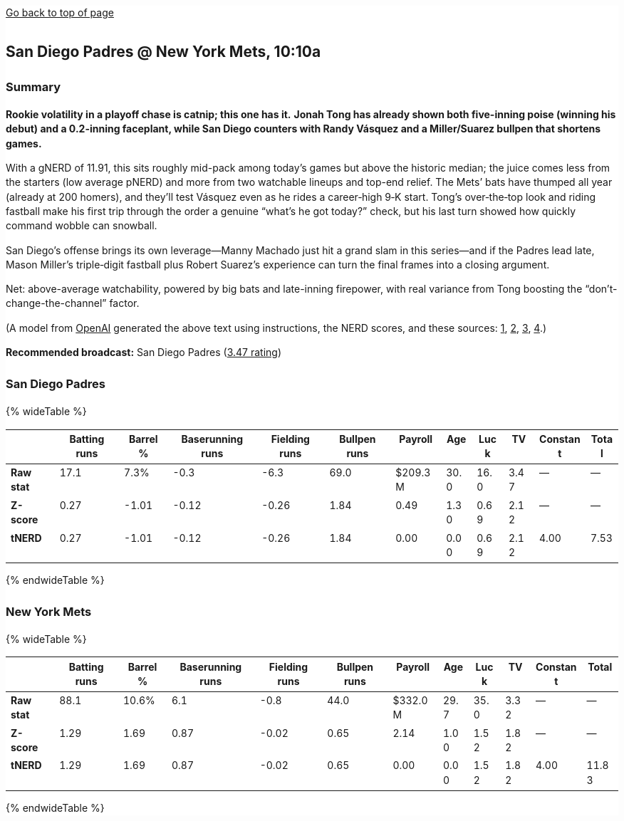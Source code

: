 
[Go back to top of page](#)

## San Diego Padres @ New York Mets, 10:10a

### Summary

**Rookie volatility in a playoff chase is catnip; this one has it.** **Jonah Tong has already shown both five-inning poise (winning his debut) and a 0.2-inning faceplant, while San Diego counters with Randy Vásquez and a Miller/Suarez bullpen that shortens games.** 

With a gNERD of 11.91, this sits roughly mid-pack among today’s games but above the historic median; the juice comes less from the starters (low average pNERD) and more from two watchable lineups and top-end relief. The Mets’ bats have thumped all year (already at 200 homers), and they’ll test Vásquez even as he rides a career‑high 9‑K start.  Tong’s over‑the‑top look and riding fastball make his first trip through the order a genuine “what’s he got today?” check, but his last turn showed how quickly command wobble can snowball. 

San Diego’s offense brings its own leverage—Manny Machado just hit a grand slam in this series—and if the Padres lead late, Mason Miller’s triple‑digit fastball plus Robert Suarez’s experience can turn the final frames into a closing argument. 

Net: above-average watchability, powered by big bats and late-inning firepower, with real variance from Tong boosting the “don’t-change-the-channel” factor.

(A model from [OpenAI](https://www.openai.com) generated the above text using instructions, the NERD scores, and these sources: [1](https://www.espn.com/mlb/story/_/id/46108527/mets-tong-wins-major-league-debut-rout-marlins?utm_source=openai), [2](https://www.foxsports.com/mlb/san-diego-padres-vs-new-york-mets-sep-18-2025-game-boxscore-93441?utm_source=openai), [3](https://www.espn.com/mlb/story/_/id/46108527/mets-tong-wins-major-league-debut-rout-marlins?utm_source=openai), [4](https://www.reuters.com/sports/mlb-roundup-cubs-top-pirates-clinch-1st-playoff-bid-since-2020--flm-2025-09-18/?utm_source=openai).)

**Recommended broadcast:** San Diego Padres ([3.47 rating](https://awfulannouncing.com/orig/2025-mlb-local-broadcaster-rankings.html))

### San Diego Padres

{% wideTable %}

|              | Batting runs | Barrel % | Baserunning runs | Fielding runs | Bullpen runs | Payroll | Age   | Luck | TV   | Constant | Total |
| ------------ | ------------ | -------- | ----------- | -------- | ------------ | ------- | ----- | ---- | ---- | -------- | ----- |
| **Raw stat** | 17.1 | 7.3% | -0.3 | -6.3 | 69.0 | $209.3M | 30.0 | 16.0 | 3.47 | — | — |
| **Z-score** | 0.27 | -1.01 | -0.12 | -0.26 | 1.84 | 0.49 | 1.30 | 0.69 | 2.12 | — | — |
| **tNERD** | 0.27 | -1.01 | -0.12 | -0.26 | 1.84 | 0.00 | 0.00 | 0.69 | 2.12 | 4.00 | 7.53 |
{% endwideTable %}

### New York Mets

{% wideTable %}

|              | Batting runs | Barrel % | Baserunning runs | Fielding runs | Bullpen runs | Payroll | Age   | Luck | TV   | Constant | Total |
| ------------ | ------------ | -------- | ----------- | -------- | ------------ | ------- | ----- | ---- | ---- | -------- | ----- |
| **Raw stat** | 88.1 | 10.6% | 6.1 | -0.8 | 44.0 | $332.0M | 29.7 | 35.0 | 3.32 | — | — |
| **Z-score** | 1.29 | 1.69 | 0.87 | -0.02 | 0.65 | 2.14 | 1.00 | 1.52 | 1.82 | — | — |
| **tNERD** | 1.29 | 1.69 | 0.87 | -0.02 | 0.65 | 0.00 | 0.00 | 1.52 | 1.82 | 4.00 | 11.83 |
{% endwideTable %}
